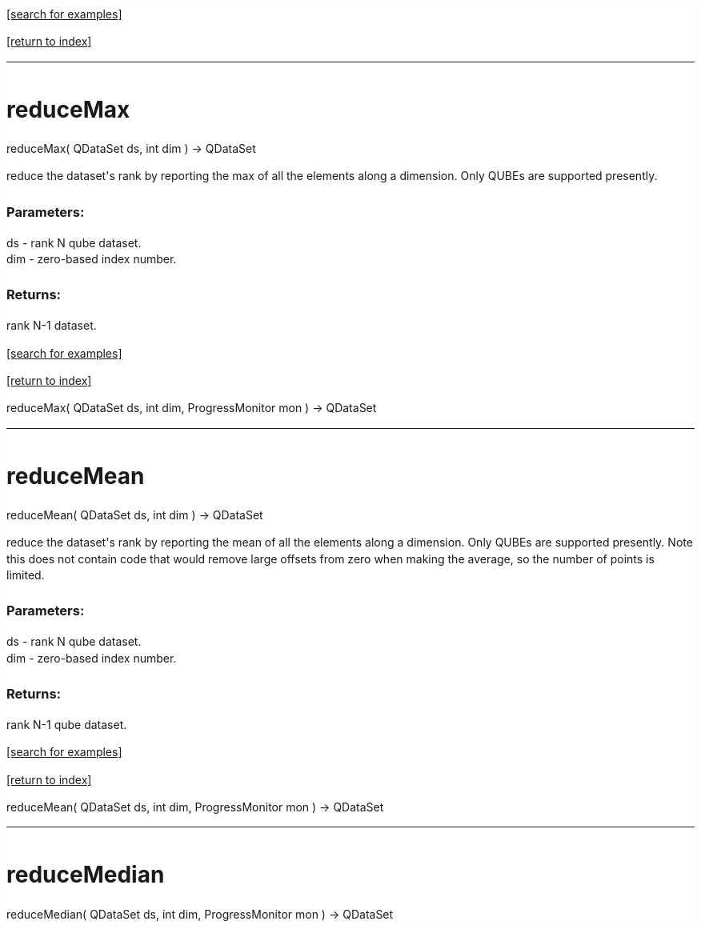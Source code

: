 <a href="https://github.com/autoplot/dev/search?q=reduceBins&unscoped_q=reduceBins">[search for examples]</a>

<a href="https://github.com/autoplot/documentation/blob/master/javadoc/index-all.md">[return to index]</a>

***
<a name="reduceMax"></a>
# reduceMax
reduceMax( QDataSet ds, int dim ) &rarr; QDataSet

reduce the dataset's rank by reporting the max of all the elements along a dimension.
 Only QUBEs are supported presently.

### Parameters:
ds - rank N qube dataset.
<br>dim - zero-based index number.

### Returns:
rank N-1 dataset.

<a href="https://github.com/autoplot/dev/search?q=reduceMax&unscoped_q=reduceMax">[search for examples]</a>

<a href="https://github.com/autoplot/documentation/blob/master/javadoc/index-all.md">[return to index]</a>

reduceMax( QDataSet ds, int dim, ProgressMonitor mon ) &rarr; QDataSet<br>
***
<a name="reduceMean"></a>
# reduceMean
reduceMean( QDataSet ds, int dim ) &rarr; QDataSet

reduce the dataset's rank by reporting the mean of all the elements along a dimension.
 Only QUBEs are supported presently.  Note this does not contain code that would remove
 large offsets from zero when making the average, so the number of points is limited.

### Parameters:
ds - rank N qube dataset.
<br>dim - zero-based index number.

### Returns:
rank N-1 qube dataset.

<a href="https://github.com/autoplot/dev/search?q=reduceMean&unscoped_q=reduceMean">[search for examples]</a>

<a href="https://github.com/autoplot/documentation/blob/master/javadoc/index-all.md">[return to index]</a>

reduceMean( QDataSet ds, int dim, ProgressMonitor mon ) &rarr; QDataSet<br>
***
<a name="reduceMedian"></a>
# reduceMedian
reduceMedian( QDataSet ds, int dim, ProgressMonitor mon ) &rarr; QDataSet
